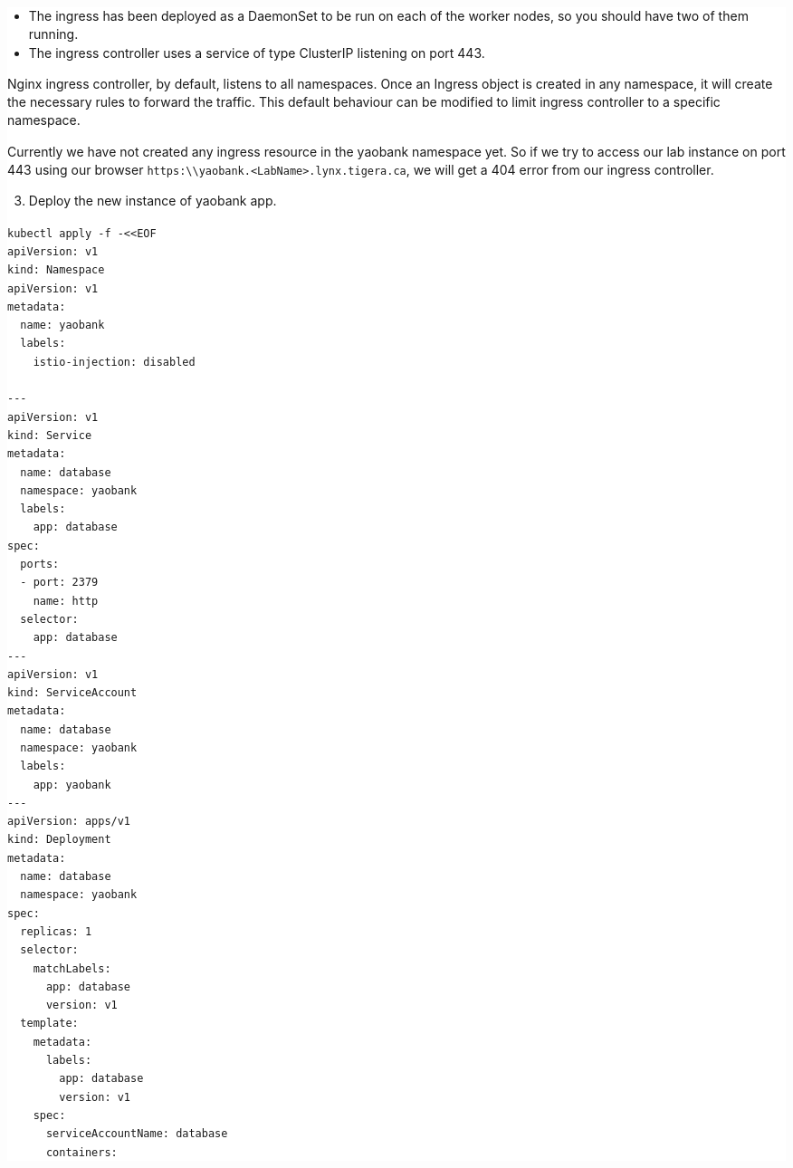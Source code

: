 * The ingress has been deployed as a DaemonSet to be run on each of the worker nodes, so you should have two of them running.
* The ingress controller uses a service of type ClusterIP listening on port 443.

Nginx ingress controller, by default, listens to all namespaces. Once an Ingress object is created in any namespace, it will create the necessary rules to forward the traffic. This default behaviour can be modified to limit ingress controller to a specific namespace.

Currently we have not created any ingress resource in the yaobank namespace yet. So if we try to access our lab instance on port 443 using our browser `https:\\yaobank.<LabName>.lynx.tigera.ca`, we will get a 404 error from our ingress controller.

3. Deploy the new instance of yaobank app.

```
kubectl apply -f -<<EOF
apiVersion: v1
kind: Namespace
apiVersion: v1
metadata:
  name: yaobank
  labels:
    istio-injection: disabled

---
apiVersion: v1
kind: Service
metadata:
  name: database
  namespace: yaobank
  labels:
    app: database
spec:
  ports:
  - port: 2379
    name: http
  selector:
    app: database
---
apiVersion: v1
kind: ServiceAccount
metadata:
  name: database
  namespace: yaobank
  labels:
    app: yaobank
---
apiVersion: apps/v1
kind: Deployment
metadata:
  name: database
  namespace: yaobank
spec:
  replicas: 1
  selector:
    matchLabels:
      app: database
      version: v1
  template:
    metadata:
      labels:
        app: database
        version: v1
    spec:
      serviceAccountName: database
      containers:
```